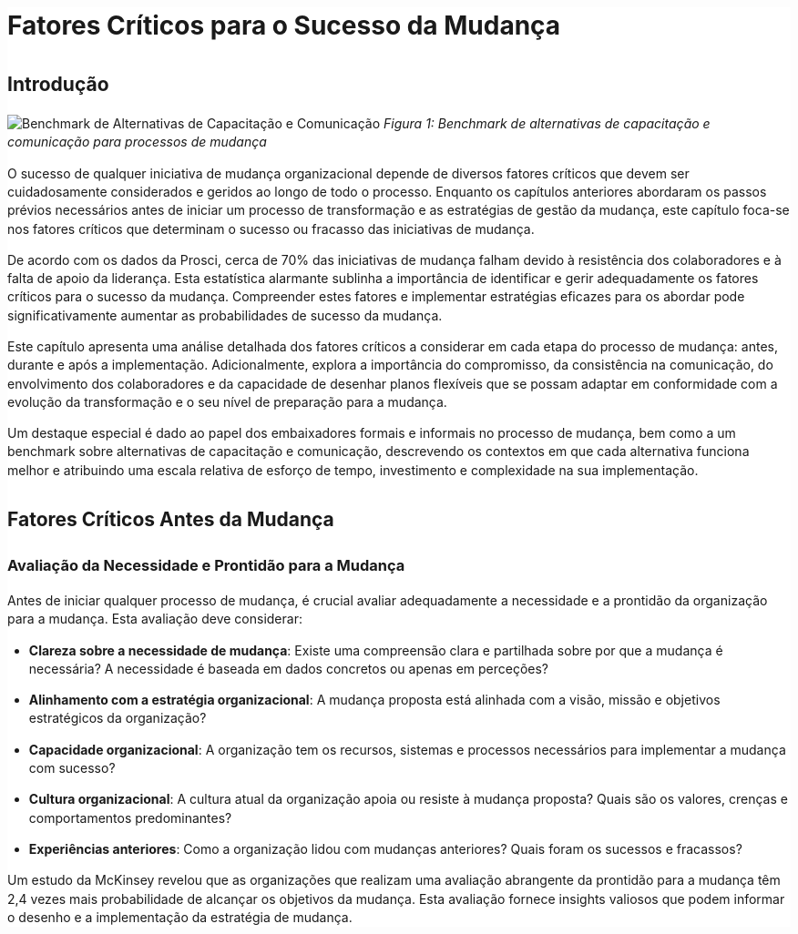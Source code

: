 # Fatores Críticos para o Sucesso da Mudança

## Introdução

![Benchmark de Alternativas de Capacitação e Comunicação](/home/ubuntu/ebook_gestao_mudanca/graficos/benchmark_capacitacao.png)
*Figura 1: Benchmark de alternativas de capacitação e comunicação para processos de mudança*

O sucesso de qualquer iniciativa de mudança organizacional depende de diversos fatores críticos que devem ser cuidadosamente considerados e geridos ao longo de todo o processo. Enquanto os capítulos anteriores abordaram os passos prévios necessários antes de iniciar um processo de transformação e as estratégias de gestão da mudança, este capítulo foca-se nos fatores críticos que determinam o sucesso ou fracasso das iniciativas de mudança.

De acordo com os dados da Prosci, cerca de 70% das iniciativas de mudança falham devido à resistência dos colaboradores e à falta de apoio da liderança. Esta estatística alarmante sublinha a importância de identificar e gerir adequadamente os fatores críticos para o sucesso da mudança. Compreender estes fatores e implementar estratégias eficazes para os abordar pode significativamente aumentar as probabilidades de sucesso da mudança.

Este capítulo apresenta uma análise detalhada dos fatores críticos a considerar em cada etapa do processo de mudança: antes, durante e após a implementação. Adicionalmente, explora a importância do compromisso, da consistência na comunicação, do envolvimento dos colaboradores e da capacidade de desenhar planos flexíveis que se possam adaptar em conformidade com a evolução da transformação e o seu nível de preparação para a mudança.

Um destaque especial é dado ao papel dos embaixadores formais e informais no processo de mudança, bem como a um benchmark sobre alternativas de capacitação e comunicação, descrevendo os contextos em que cada alternativa funciona melhor e atribuindo uma escala relativa de esforço de tempo, investimento e complexidade na sua implementação.

## Fatores Críticos Antes da Mudança

### Avaliação da Necessidade e Prontidão para a Mudança

Antes de iniciar qualquer processo de mudança, é crucial avaliar adequadamente a necessidade e a prontidão da organização para a mudança. Esta avaliação deve considerar:

- **Clareza sobre a necessidade de mudança**: Existe uma compreensão clara e partilhada sobre por que a mudança é necessária? A necessidade é baseada em dados concretos ou apenas em perceções?

- **Alinhamento com a estratégia organizacional**: A mudança proposta está alinhada com a visão, missão e objetivos estratégicos da organização?

- **Capacidade organizacional**: A organização tem os recursos, sistemas e processos necessários para implementar a mudança com sucesso?

- **Cultura organizacional**: A cultura atual da organização apoia ou resiste à mudança proposta? Quais são os valores, crenças e comportamentos predominantes?

- **Experiências anteriores**: Como a organização lidou com mudanças anteriores? Quais foram os sucessos e fracassos?

Um estudo da McKinsey revelou que as organizações que realizam uma avaliação abrangente da prontidão para a mudança têm 2,4 vezes mais probabilidade de alcançar os objetivos da mudança. Esta avaliação fornece insights valiosos que podem informar o desenho e a implementação da estratégia de mudança.
